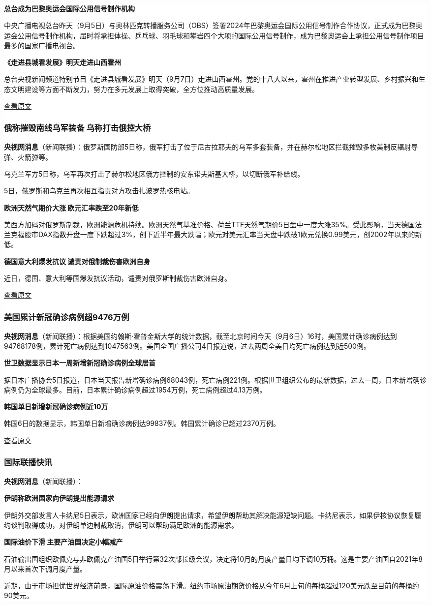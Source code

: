 **总台成为巴黎奥运会国际公用信号制作机构**

中央广播电视总台昨天（9月5日）与奥林匹克转播服务公司（OBS）签署2024年巴黎奥运会国际公用信号制作合作协议，正式成为巴黎奥运会公用信号制作机构，届时将承担体操、乒乓球、羽毛球和攀岩四个大项的国际公用信号制作，成为巴黎奥运会上承担公用信号制作项目最多的国家广播电视台。

**《走进县城看发展》明天走进山西霍州**

总台央视新闻频道特别节目《走进县城看发展》明天（9月7日）走进山西霍州。党的十八大以来，霍州在推进产业转型发展、乡村振兴和生态文明建设等方面不断发力，努力在多元发展上取得突破，全方位推动高质量发展。


[查看原文](https://tv.cctv.com/2022/09/06/VIDEBH2tsSHkNp9hhvB1V41N220906.shtml)

### 俄称摧毁南线乌军装备 乌称打击俄控大桥

**央视网消息**（新闻联播）：俄罗斯国防部5日称，俄军打击了位于尼古拉耶夫的乌军多套装备，并在赫尔松地区拦截摧毁多枚美制反辐射导弹、火箭弹等。

乌克兰军方5日称，乌军再次打击了赫尔松地区俄方控制的安东诺夫斯基大桥，以切断俄军补给线。

5日，俄罗斯和乌克兰再次相互指责对方攻击扎波罗热核电站。

**欧洲天然气期价大涨 欧元汇率跌至20年新低**

美西方加码对俄罗斯制裁，欧洲能源危机持续。欧洲天然气基准价格、荷兰TTF天然气期价5日盘中一度大涨35%。受此影响，当天德国法兰克福股市DAX指数开盘一度下跌超过3%，创下近半年最大跌幅；欧元对美元汇率当天盘中跌破1欧元兑换0.99美元，创2002年以来的新低。

**德国意大利爆发抗议 谴责对俄制裁伤害欧洲自身**

近日，德国、意大利等国爆发抗议活动，谴责对俄罗斯制裁伤害欧洲自身。


[查看原文](https://tv.cctv.com/2022/09/06/VIDEpdDVUibNEvR1FQWpztVf220906.shtml)

### 美国累计新冠确诊病例超9476万例

**央视网消息**（新闻联播）：根据美国约翰斯·霍普金斯大学的统计数据，截至北京时间今天（9月6日）16时，美国累计确诊病例达到94768178例，累计死亡病例达到1047563例。美国全国广播公司4日报道说，过去两周全美日均死亡病例达到近500例。

**世卫数据显示日本一周新增新冠确诊病例全球居首**

据日本广播协会5日报道，日本当天报告新增确诊病例68043例，死亡病例221例。根据世卫组织公布的最新数据，过去一周，日本新增确诊病例仍为全球最多。目前，日本累计确诊病例超过1954万例，死亡病例超过4.13万例。

**韩国单日新增新冠确诊病例近10万**

韩国6日的数据显示，韩国单日新增确诊病例达99837例。韩国累计确诊已超过2370万例。


[查看原文](https://tv.cctv.com/2022/09/06/VIDEaWIo5cPu1EFw97j1sk3V220906.shtml)

### 国际联播快讯

**央视网消息**（新闻联播）：

**伊朗称欧洲国家向伊朗提出能源请求**

伊朗外交部发言人卡纳尼5日表示，欧洲国家已经向伊朗提出请求，希望伊朗帮助其解决能源短缺问题。卡纳尼表示，如果伊核协议恢复履约谈判取得成功，对伊朗单边制裁取消，伊朗可以帮助满足欧洲的能源需求。

**国际油价下滑 主要产油国决定小幅减产**

石油输出国组织欧佩克与非欧佩克产油国5日举行第32次部长级会议，决定将10月的月度产量日均下调10万桶。这是主要产油国自2021年8月以来首次下调月度产量。

近期，由于市场担忧世界经济前景，国际原油价格震荡下滑。纽约市场原油期货价格从今年6月上旬的每桶超过120美元跌至目前的每桶约90美元。

